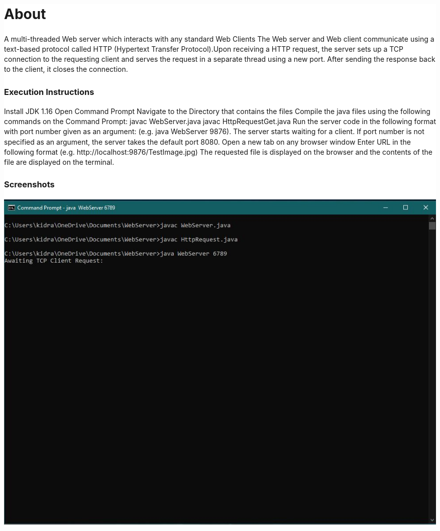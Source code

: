 # About
A multi-threaded Web server which interacts with any standard Web Clients The Web server and Web client communicate using a text-based protocol called HTTP (Hypertext Transfer Protocol).Upon receiving a HTTP request, the server sets up a TCP connection to the requesting client and serves the request in a separate thread using a new port. After sending the response back to the client, it closes the connection.


### Execution Instructions 

Install JDK 1.16
Open Command Prompt
Navigate to the Directory that contains the files
Compile the java files using the following commands on the Command Prompt:
	 javac WebServer.java javac HttpRequestGet.java 
Run the server code in the following format with port number  given as an argument:
	 (e.g. java WebServer 9876).
The server starts waiting for a client.
If port number is not specified as an argument, the server takes the default port 8080.
Open a new tab on any browser window 
Enter URL in the following format
	(e.g.  http://localhost:9876/TestImage.jpg)
The requested file is displayed on the browser and the contents of the file are displayed on the terminal. 

### Screenshots
<img src="https://github.com/Kidrah31/WebServer_Multi-Threaded/blob/main/SS_1.JPG" width=900><br>